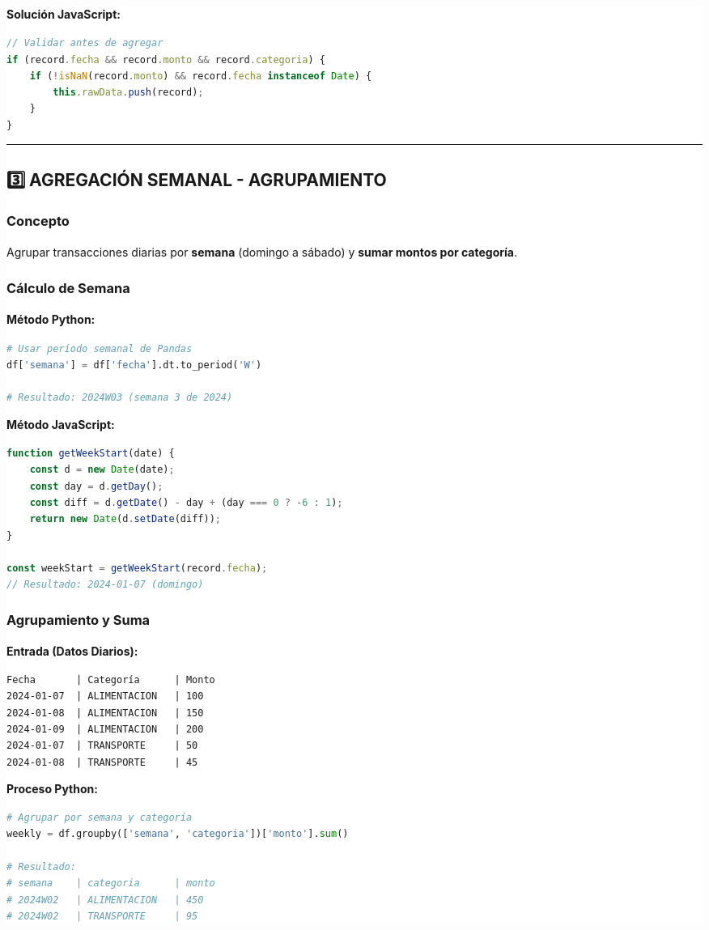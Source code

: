 **Solución JavaScript:**
```javascript
// Validar antes de agregar
if (record.fecha && record.monto && record.categoria) {
    if (!isNaN(record.monto) && record.fecha instanceof Date) {
        this.rawData.push(record);
    }
}
```

---

## 3️⃣ AGREGACIÓN SEMANAL - AGRUPAMIENTO

### Concepto

Agrupar transacciones diarias por **semana** (domingo a sábado) y **sumar montos por categoría**.

### Cálculo de Semana

**Método Python:**
```python
# Usar período semanal de Pandas
df['semana'] = df['fecha'].dt.to_period('W')

# Resultado: 2024W03 (semana 3 de 2024)
```

**Método JavaScript:**
```javascript
function getWeekStart(date) {
    const d = new Date(date);
    const day = d.getDay();
    const diff = d.getDate() - day + (day === 0 ? -6 : 1);
    return new Date(d.setDate(diff));
}

const weekStart = getWeekStart(record.fecha);
// Resultado: 2024-01-07 (domingo)
```

### Agrupamiento y Suma

**Entrada (Datos Diarios):**
```
Fecha       | Categoría      | Monto
2024-01-07  | ALIMENTACION   | 100
2024-01-08  | ALIMENTACION   | 150
2024-01-09  | ALIMENTACION   | 200
2024-01-07  | TRANSPORTE     | 50
2024-01-08  | TRANSPORTE     | 45
```

**Proceso Python:**
```python
# Agrupar por semana y categoría
weekly = df.groupby(['semana', 'categoria'])['monto'].sum()

# Resultado:
# semana    | categoria      | monto
# 2024W02   | ALIMENTACION   | 450
# 2024W02   | TRANSPORTE     | 95
```
